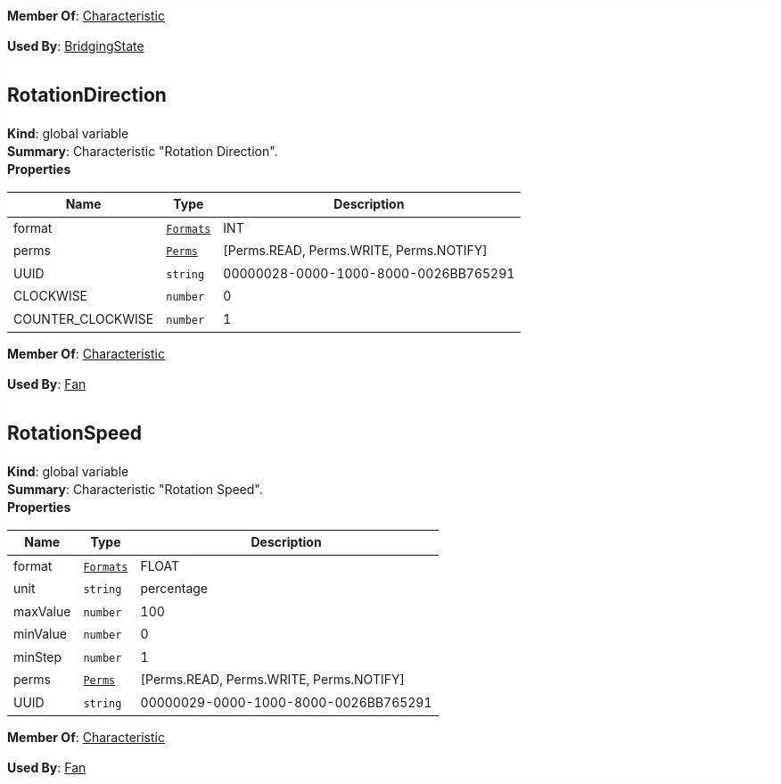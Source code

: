 **Member Of**: [Characteristic](#Characteristic)

**Used By**: [BridgingState](#BridgingState) 

<a name="RotationDirection"></a>

## RotationDirection
**Kind**: global variable  
**Summary**: Characteristic "Rotation Direction".  
**Properties**

| Name | Type | Description |
| --- | --- | --- |
| format | <code>[Formats](#Formats)</code> | INT |
| perms | <code>[Perms](#Perms)</code> | [Perms.READ, Perms.WRITE, Perms.NOTIFY] |
| UUID | <code>string</code> | 00000028-0000-1000-8000-0026BB765291 |
| CLOCKWISE | <code>number</code> | 0 |
| COUNTER_CLOCKWISE | <code>number</code> | 1 |

**Member Of**: [Characteristic](#Characteristic)

**Used By**: [Fan](#Fan) 

<a name="RotationSpeed"></a>

## RotationSpeed
**Kind**: global variable  
**Summary**: Characteristic "Rotation Speed".  
**Properties**

| Name | Type | Description |
| --- | --- | --- |
| format | <code>[Formats](#Formats)</code> | FLOAT |
| unit | <code>string</code> | percentage |
| maxValue | <code>number</code> | 100 |
| minValue | <code>number</code> | 0 |
| minStep | <code>number</code> | 1 |
| perms | <code>[Perms](#Perms)</code> | [Perms.READ, Perms.WRITE, Perms.NOTIFY] |
| UUID | <code>string</code> | 00000029-0000-1000-8000-0026BB765291 |

**Member Of**: [Characteristic](#Characteristic)

**Used By**: [Fan](#Fan) 

<a name="Saturation"></a>
